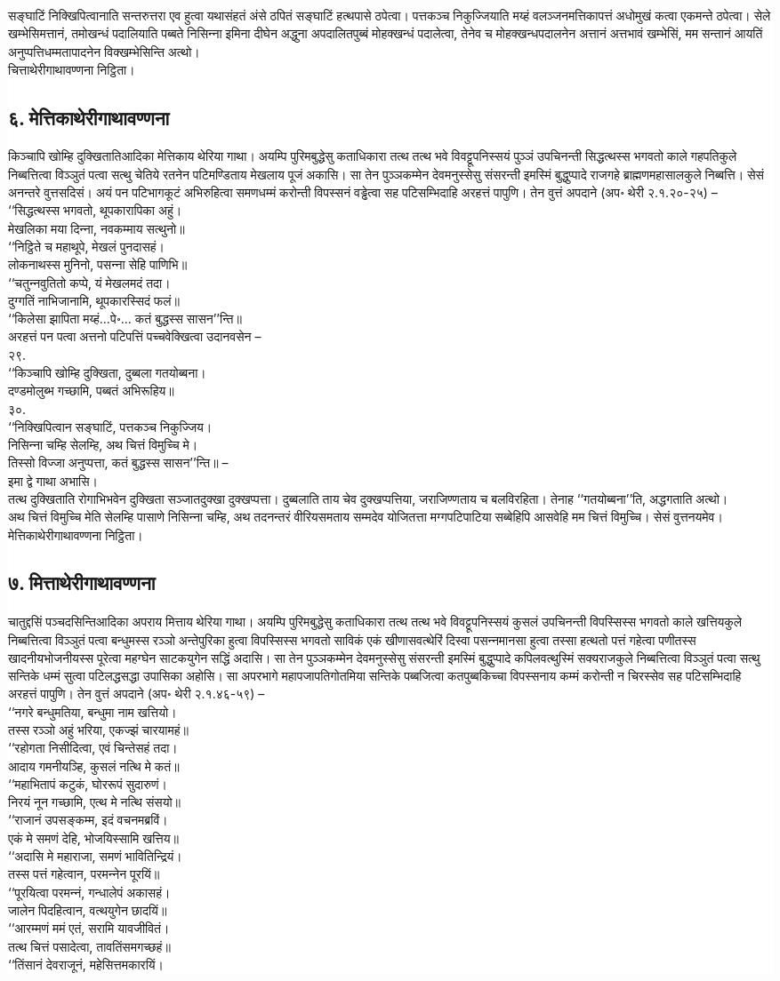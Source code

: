 सङ्घाटिं निक्खिपित्वानाति सन्तरुत्तरा एव हुत्वा यथासंहतं अंसे ठपितं सङ्घाटिं हत्थपासे ठपेत्वा। पत्तकञ्‍च निकुज्‍जियाति मय्हं वलञ्‍जनमत्तिकापत्तं अधोमुखं कत्वा एकमन्ते ठपेत्वा। सेले खम्भेसिमत्तानं, तमोखन्धं पदालियाति पब्बते निसिन्‍ना इमिना दीघेन अद्धुना अपदालितपुब्बं मोहक्खन्धं पदालेत्वा, तेनेव च मोहक्खन्धपदालनेन अत्तानं अत्तभावं खम्भेसिं, मम सन्तानं आयतिं अनुप्पत्तिधम्मतापादनेन विक्खम्भेसिन्ति अत्थो।  
चित्ताथेरीगाथावण्णना निट्ठिता।  


## ६. मेत्तिकाथेरीगाथावण्णना

किञ्‍चापि खोम्हि दुक्खितातिआदिका मेत्तिकाय थेरिया गाथा। अयम्पि पुरिमबुद्धेसु कताधिकारा तत्थ तत्थ भवे विवट्टूपनिस्सयं पुञ्‍ञं उपचिनन्ती सिद्धत्थस्स भगवतो काले गहपतिकुले निब्बत्तित्वा विञ्‍ञुतं पत्वा सत्थु चेतिये रतनेन पटिमण्डिताय मेखलाय पूजं अकासि। सा तेन पुञ्‍ञकम्मेन देवमनुस्सेसु संसरन्ती इमस्मिं बुद्धुप्पादे राजगहे ब्राह्मणमहासालकुले निब्बत्ति। सेसं अनन्तरे वुत्तसदिसं। अयं पन पटिभागकूटं अभिरुहित्वा समणधम्मं करोन्ती विपस्सनं वड्ढेत्वा सह पटिसम्भिदाहि अरहत्तं पापुणि। तेन वुत्तं अपदाने (अप॰ थेरी २.१.२०-२५) –  
‘‘सिद्धत्थस्स भगवतो, थूपकारापिका अहुं।  
मेखलिका मया दिन्‍ना, नवकम्माय सत्थुनो॥  
‘‘निट्ठिते च महाथूपे, मेखलं पुनदासहं।  
लोकनाथस्स मुनिनो, पसन्‍ना सेहि पाणिभि॥  
‘‘चतुन्‍नवुतितो कप्पे, यं मेखलमदं तदा।  
दुग्गतिं नाभिजानामि, थूपकारस्सिदं फलं॥  
‘‘किलेसा झापिता मय्हं…पे॰… कतं बुद्धस्स सासन’’न्ति॥  
अरहत्तं पन पत्वा अत्तनो पटिपत्तिं पच्‍चवेक्खित्वा उदानवसेन –  
२९.  
‘‘किञ्‍चापि खोम्हि दुक्खिता, दुब्बला गतयोब्बना।  
दण्डमोलुब्भ गच्छामि, पब्बतं अभिरूहिय॥  
३०.  
‘‘निक्खिपित्वान सङ्घाटिं, पत्तकञ्‍च निकुज्‍जिय।  
निसिन्‍ना चम्हि सेलम्हि, अथ चित्तं विमुच्‍चि मे।  
तिस्सो विज्‍जा अनुप्पत्ता, कतं बुद्धस्स सासन’’न्ति॥ –  
इमा द्वे गाथा अभासि।  
तत्थ दुक्खिताति रोगाभिभवेन दुक्खिता सञ्‍जातदुक्खा दुक्खप्पत्ता। दुब्बलाति ताय चेव दुक्खप्पत्तिया, जराजिण्णताय च बलविरहिता। तेनाह ‘‘गतयोब्बना’’ति, अद्धगताति अत्थो।  
अथ चित्तं विमुच्‍चि मेति सेलम्हि पासाणे निसिन्‍ना चम्हि, अथ तदनन्तरं वीरियसमताय सम्मदेव योजितत्ता मग्गपटिपाटिया सब्बेहिपि आसवेहि मम चित्तं विमुच्‍चि। सेसं वुत्तनयमेव।  
मेत्तिकाथेरीगाथावण्णना निट्ठिता।  


## ७. मित्ताथेरीगाथावण्णना

चातुद्दसिं पञ्‍चदसिन्तिआदिका अपराय मित्ताय थेरिया गाथा। अयम्पि पुरिमबुद्धेसु कताधिकारा तत्थ तत्थ भवे विवट्टूपनिस्सयं कुसलं उपचिनन्ती विपस्सिस्स भगवतो काले खत्तियकुले निब्बत्तित्वा विञ्‍ञुतं पत्वा बन्धुमस्स रञ्‍ञो अन्तेपुरिका हुत्वा विपस्सिस्स भगवतो साविकं एकं खीणासवत्थेरिं दिस्वा पसन्‍नमानसा हुत्वा तस्सा हत्थतो पत्तं गहेत्वा पणीतस्स खादनीयभोजनीयस्स पूरेत्वा महग्घेन साटकयुगेन सद्धिं अदासि। सा तेन पुञ्‍ञकम्मेन देवमनुस्सेसु संसरन्ती इमस्मिं बुद्धुप्पादे कपिलवत्थुस्मिं सक्यराजकुले निब्बत्तित्वा विञ्‍ञुतं पत्वा सत्थु सन्तिके धम्मं सुत्वा पटिलद्धसद्धा उपासिका अहोसि। सा अपरभागे महापजापतिगोतमिया सन्तिके पब्बजित्वा कतपुब्बकिच्‍चा विपस्सनाय कम्मं करोन्ती न चिरस्सेव सह पटिसम्भिदाहि अरहत्तं पापुणि। तेन वुत्तं अपदाने (अप॰ थेरी २.१.४६-५९) –  
‘‘नगरे बन्धुमतिया, बन्धुमा नाम खत्तियो।  
तस्स रञ्‍ञो अहुं भरिया, एकज्झं चारयामहं॥  
‘‘रहोगता निसीदित्वा, एवं चिन्तेसहं तदा।  
आदाय गमनीयञ्हि, कुसलं नत्थि मे कतं॥  
‘‘महाभितापं कटुकं, घोररूपं सुदारुणं।  
निरयं नून गच्छामि, एत्थ मे नत्थि संसयो॥  
‘‘राजानं उपसङ्कम्म, इदं वचनमब्रविं।  
एकं मे समणं देहि, भोजयिस्सामि खत्तिय॥  
‘‘अदासि मे महाराजा, समणं भावितिन्द्रियं।  
तस्स पत्तं गहेत्वान, परमन्‍नेन पूरयिं॥  
‘‘पूरयित्वा परमन्‍नं, गन्धालेपं अकासहं।  
जालेन पिदहित्वान, वत्थयुगेन छादयिं॥  
‘‘आरम्मणं ममं एतं, सरामि यावजीवितं।  
तत्थ चित्तं पसादेत्वा, तावतिंसमगच्छहं॥  
‘‘तिंसानं देवराजूनं, महेसित्तमकारयिं।  